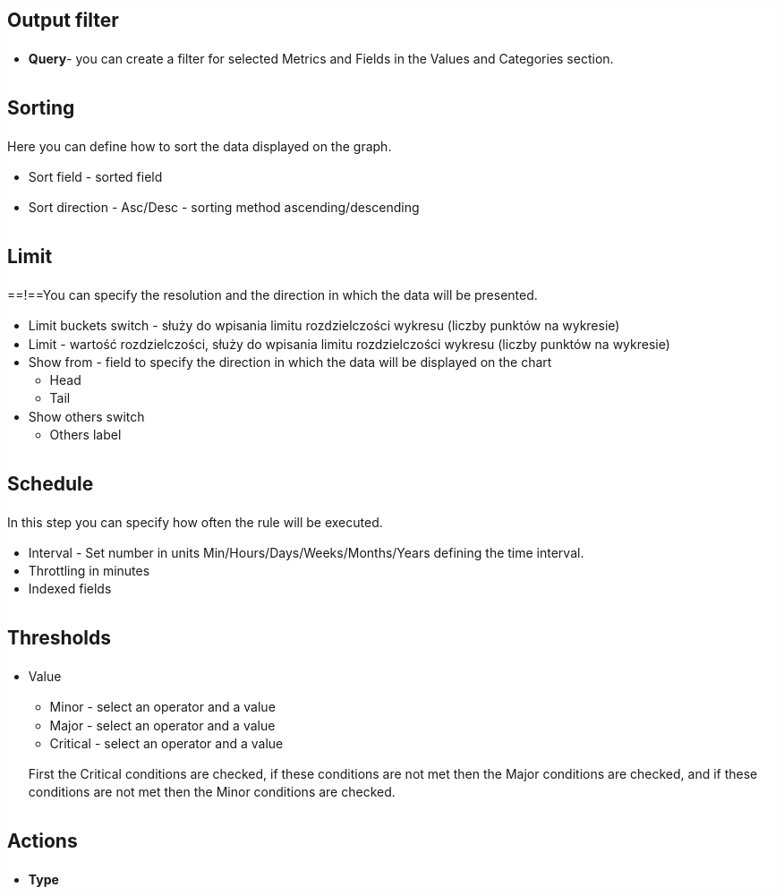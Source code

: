 

## Output filter

- **Query**- you can create a filter for selected Metrics and Fields in the Values and Categories section. 

## Sorting

Here you can define how to sort the data displayed on the graph.

- Sort field - sorted field

- Sort direction - Asc/Desc - sorting method ascending/descending

  

## Limit

==!==You can specify the resolution and the direction in which the data will be presented.

- Limit buckets switch - służy do wpisania limitu rozdzielczości wykresu (liczby punktów na wykresie)
- Limit - wartość rozdzielczości, służy do wpisania limitu rozdzielczości wykresu (liczby punktów na wykresie)
- Show from - field to specify the direction in which the data will be displayed on the chart
  - Head 
  - Tail
- Show others switch 
  - Others label

## Schedule

In this step you can specify how often the rule will be executed.

- Interval - Set number in units  Min/Hours/Days/Weeks/Months/Years defining the time interval.
- Throttling in minutes
- Indexed fields  



## Thresholds

- Value

  - Minor - select an operator and a value
  - Major - select an operator and a value
  - Critical - select an operator and a value

  First the Critical conditions are checked, if these conditions are not met then the Major conditions are checked, and if these conditions are not met then the Minor conditions are checked.

## Actions

- **Type**
